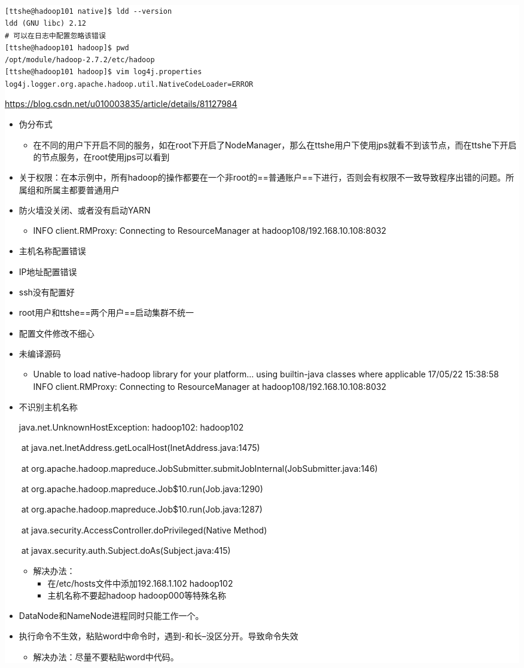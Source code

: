   ```shell
  [ttshe@hadoop101 native]$ ldd --version
  ldd (GNU libc) 2.12
  # 可以在日志中配置忽略该错误
  [ttshe@hadoop101 hadoop]$ pwd
  /opt/module/hadoop-2.7.2/etc/hadoop
  [ttshe@hadoop101 hadoop]$ vim log4j.properties 
  log4j.logger.org.apache.hadoop.util.NativeCodeLoader=ERROR
  ```

  https://blog.csdn.net/u010003835/article/details/81127984

- 伪分布式

  - 在不同的用户下开启不同的服务，如在root下开启了NodeManager，那么在ttshe用户下使用jps就看不到该节点，而在ttshe下开启的节点服务，在root使用jps可以看到

- 关于权限：在本示例中，所有hadoop的操作都要在一个非root的==普通账户==下进行，否则会有权限不一致导致程序出错的问题。所属组和所属主都要普通用户



- 防火墙没关闭、或者没有启动YARN

  - INFO client.RMProxy: Connecting to ResourceManager at hadoop108/192.168.10.108:8032

- 主机名称配置错误

- IP地址配置错误
- ssh没有配置好
- root用户和ttshe==两个用户==启动集群不统一

- 配置文件修改不细心

- 未编译源码

  - Unable to load native-hadoop library for your platform... using builtin-java classes where applicable 17/05/22 15:38:58 INFO client.RMProxy: Connecting to ResourceManager at hadoop108/192.168.10.108:8032

- 不识别主机名称

  java.net.UnknownHostException: hadoop102: hadoop102

  ​        at java.net.InetAddress.getLocalHost(InetAddress.java:1475)

  ​        at org.apache.hadoop.mapreduce.JobSubmitter.submitJobInternal(JobSubmitter.java:146)

  ​        at org.apache.hadoop.mapreduce.Job$10.run(Job.java:1290)

  ​        at org.apache.hadoop.mapreduce.Job$10.run(Job.java:1287)

  ​        at java.security.AccessController.doPrivileged(Native Method)

  ​	at javax.security.auth.Subject.doAs(Subject.java:415)

  - 解决办法：
    - 在/etc/hosts文件中添加192.168.1.102 hadoop102
    - 主机名称不要起hadoop  hadoop000等特殊名称	

- DataNode和NameNode进程同时只能工作一个。

- 执行命令不生效，粘贴word中命令时，遇到-和长–没区分开。导致命令失效

  - 解决办法：尽量不要粘贴word中代码。
